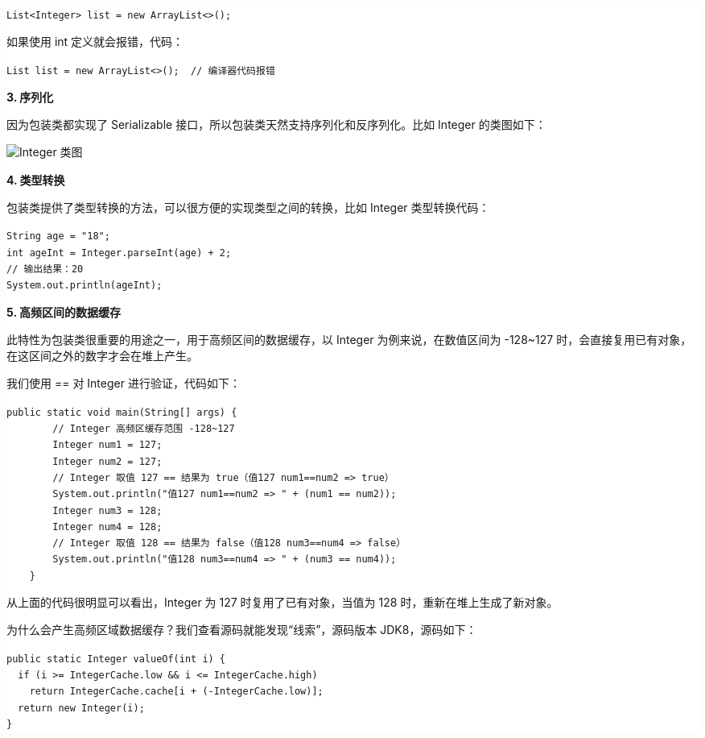     
    
    List<Integer> list = new ArrayList<>();
    

如果使用 int 定义就会报错，代码：

    
    
    List list = new ArrayList<>();  // 编译器代码报错
    

**3\. 序列化**

因为包装类都实现了 Serializable 接口，所以包装类天然支持序列化和反序列化。比如 Integer 的类图如下：

![Integer 类图](https://images.gitbook.cn/cb8c6a80-baa8-11e9-8bd3-43e1fddff917)

**4\. 类型转换**

包装类提供了类型转换的方法，可以很方便的实现类型之间的转换，比如 Integer 类型转换代码：

    
    
    String age = "18";
    int ageInt = Integer.parseInt(age) + 2;
    // 输出结果：20
    System.out.println(ageInt);
    

**5\. 高频区间的数据缓存**

此特性为包装类很重要的用途之一，用于高频区间的数据缓存，以 Integer 为例来说，在数值区间为 -128~127
时，会直接复用已有对象，在这区间之外的数字才会在堆上产生。

我们使用 == 对 Integer 进行验证，代码如下：

    
    
    public static void main(String[] args) {
            // Integer 高频区缓存范围 -128~127
            Integer num1 = 127;
            Integer num2 = 127;
            // Integer 取值 127 == 结果为 true（值127 num1==num2 => true）
            System.out.println("值127 num1==num2 => " + (num1 == num2));
            Integer num3 = 128;
            Integer num4 = 128;
            // Integer 取值 128 == 结果为 false（值128 num3==num4 => false）
            System.out.println("值128 num3==num4 => " + (num3 == num4));
        }
    

从上面的代码很明显可以看出，Integer 为 127 时复用了已有对象，当值为 128 时，重新在堆上生成了新对象。

为什么会产生高频区域数据缓存？我们查看源码就能发现“线索”，源码版本 JDK8，源码如下：

    
    
    public static Integer valueOf(int i) {
      if (i >= IntegerCache.low && i <= IntegerCache.high)
        return IntegerCache.cache[i + (-IntegerCache.low)];
      return new Integer(i);
    }
    